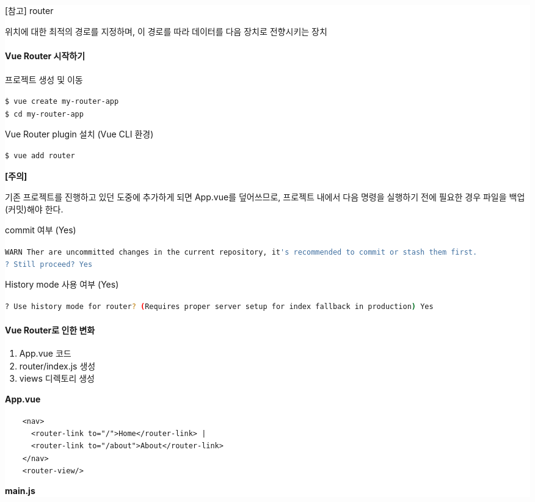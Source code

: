 

[참고] router

위치에 대한 최적의 경로를 지정하며, 이 경로를 따라 데이터를 다음 장치로 전향시키는 장치



#### Vue Router 시작하기

프로젝트 생성 및 이동

```bash
$ vue create my-router-app
$ cd my-router-app
```

Vue Router plugin 설치 (Vue CLI 환경)

```bash
$ vue add router
```

**[주의]**

기존 프로젝트를 진행하고 있던 도중에 추가하게 되면 App.vue를 덮어쓰므로, 프로젝트 내에서 다음 명령을 실행하기 전에 필요한 경우 파일을 백업(커밋)해야 한다.



commit 여부 (Yes)

```bash
WARN Ther are uncommitted changes in the current repository, it's recommended to commit or stash them first.
? Still proceed? Yes
```



History mode 사용 여부 (Yes)

```bash
? Use history mode for router? (Requires proper server setup for index fallback in production) Yes
```



#### Vue Router로 인한 변화

1. App.vue 코드
2. router/index.js 생성
3. views 디렉토리 생성

**App.vue**

```vue
    <nav>
      <router-link to="/">Home</router-link> |
      <router-link to="/about">About</router-link>
    </nav>
    <router-view/>
```

**main.js**
